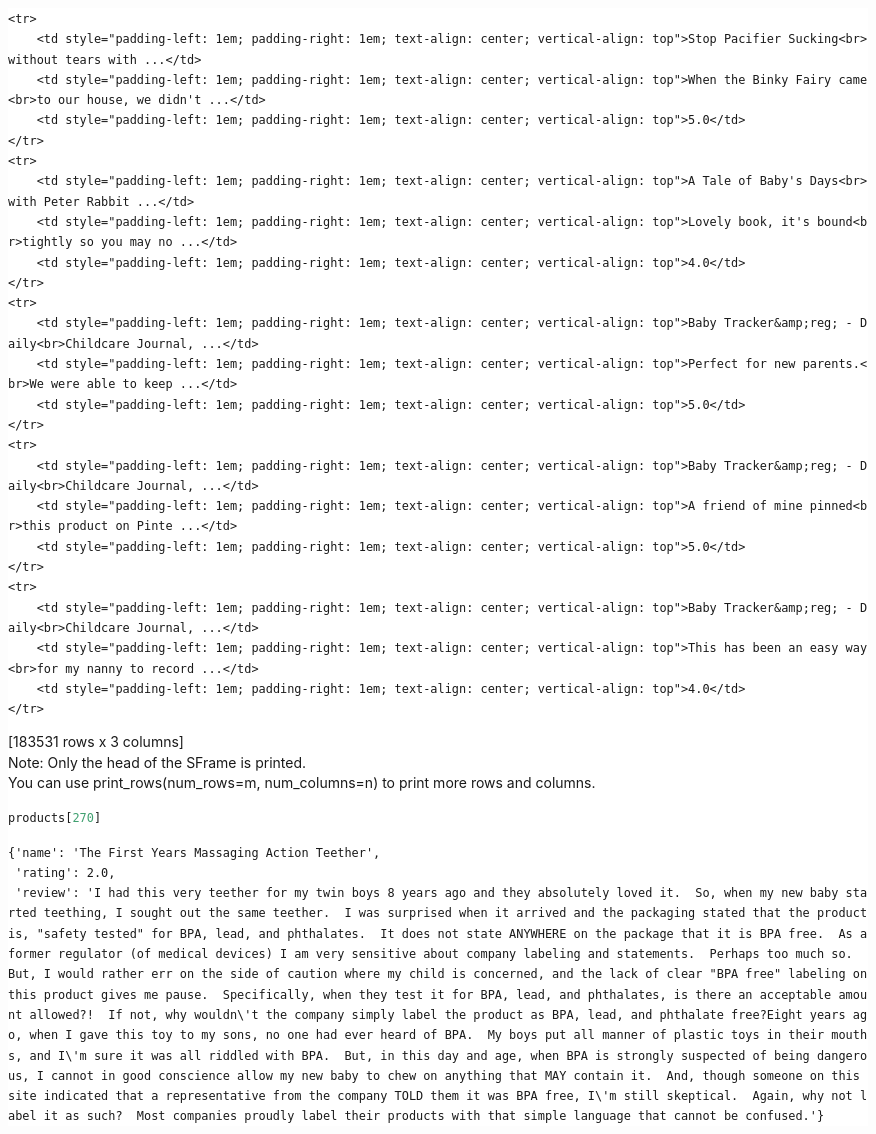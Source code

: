     <tr>
        <td style="padding-left: 1em; padding-right: 1em; text-align: center; vertical-align: top">Stop Pacifier Sucking<br>without tears with ...</td>
        <td style="padding-left: 1em; padding-right: 1em; text-align: center; vertical-align: top">When the Binky Fairy came<br>to our house, we didn't ...</td>
        <td style="padding-left: 1em; padding-right: 1em; text-align: center; vertical-align: top">5.0</td>
    </tr>
    <tr>
        <td style="padding-left: 1em; padding-right: 1em; text-align: center; vertical-align: top">A Tale of Baby's Days<br>with Peter Rabbit ...</td>
        <td style="padding-left: 1em; padding-right: 1em; text-align: center; vertical-align: top">Lovely book, it's bound<br>tightly so you may no ...</td>
        <td style="padding-left: 1em; padding-right: 1em; text-align: center; vertical-align: top">4.0</td>
    </tr>
    <tr>
        <td style="padding-left: 1em; padding-right: 1em; text-align: center; vertical-align: top">Baby Tracker&amp;reg; - Daily<br>Childcare Journal, ...</td>
        <td style="padding-left: 1em; padding-right: 1em; text-align: center; vertical-align: top">Perfect for new parents.<br>We were able to keep ...</td>
        <td style="padding-left: 1em; padding-right: 1em; text-align: center; vertical-align: top">5.0</td>
    </tr>
    <tr>
        <td style="padding-left: 1em; padding-right: 1em; text-align: center; vertical-align: top">Baby Tracker&amp;reg; - Daily<br>Childcare Journal, ...</td>
        <td style="padding-left: 1em; padding-right: 1em; text-align: center; vertical-align: top">A friend of mine pinned<br>this product on Pinte ...</td>
        <td style="padding-left: 1em; padding-right: 1em; text-align: center; vertical-align: top">5.0</td>
    </tr>
    <tr>
        <td style="padding-left: 1em; padding-right: 1em; text-align: center; vertical-align: top">Baby Tracker&amp;reg; - Daily<br>Childcare Journal, ...</td>
        <td style="padding-left: 1em; padding-right: 1em; text-align: center; vertical-align: top">This has been an easy way<br>for my nanny to record ...</td>
        <td style="padding-left: 1em; padding-right: 1em; text-align: center; vertical-align: top">4.0</td>
    </tr>
</table>
[183531 rows x 3 columns]<br/>Note: Only the head of the SFrame is printed.<br/>You can use print_rows(num_rows=m, num_columns=n) to print more rows and columns.
</div>




```python
products[270]
```




    {'name': 'The First Years Massaging Action Teether',
     'rating': 2.0,
     'review': 'I had this very teether for my twin boys 8 years ago and they absolutely loved it.  So, when my new baby started teething, I sought out the same teether.  I was surprised when it arrived and the packaging stated that the product is, "safety tested" for BPA, lead, and phthalates.  It does not state ANYWHERE on the package that it is BPA free.  As a former regulator (of medical devices) I am very sensitive about company labeling and statements.  Perhaps too much so.  But, I would rather err on the side of caution where my child is concerned, and the lack of clear "BPA free" labeling on this product gives me pause.  Specifically, when they test it for BPA, lead, and phthalates, is there an acceptable amount allowed?!  If not, why wouldn\'t the company simply label the product as BPA, lead, and phthalate free?Eight years ago, when I gave this toy to my sons, no one had ever heard of BPA.  My boys put all manner of plastic toys in their mouths, and I\'m sure it was all riddled with BPA.  But, in this day and age, when BPA is strongly suspected of being dangerous, I cannot in good conscience allow my new baby to chew on anything that MAY contain it.  And, though someone on this site indicated that a representative from the company TOLD them it was BPA free, I\'m still skeptical.  Again, why not label it as such?  Most companies proudly label their products with that simple language that cannot be confused.'}
